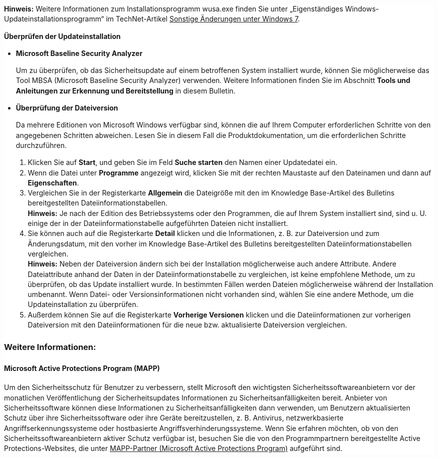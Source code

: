 **Hinweis:** Weitere Informationen zum Installationsprogramm wusa.exe finden Sie unter „Eigenständiges Windows-Updateinstallationsprogramm“ im TechNet-Artikel [Sonstige Änderungen unter Windows 7](http://technet.microsoft.com/de-de/library/dd871148(ws.10).aspx).
  
**Überprüfen der Updateinstallation**
  
-   **Microsoft Baseline Security Analyzer**
  
    Um zu überprüfen, ob das Sicherheitsupdate auf einem betroffenen System installiert wurde, können Sie möglicherweise das Tool MBSA (Microsoft Baseline Security Analyzer) verwenden. Weitere Informationen finden Sie im Abschnitt **Tools und Anleitungen zur Erkennung und Bereitstellung** in diesem Bulletin.
  
-   **Überprüfung der Dateiversion**
  
    Da mehrere Editionen von Microsoft Windows verfügbar sind, können die auf Ihrem Computer erforderlichen Schritte von den angegebenen Schritten abweichen. Lesen Sie in diesem Fall die Produktdokumentation, um die erforderlichen Schritte durchzuführen.
  
    1.  Klicken Sie auf **Start**, und geben Sie im Feld **Suche starten** den Namen einer Updatedatei ein.  
    2.  Wenn die Datei unter **Programme** angezeigt wird, klicken Sie mit der rechten Maustaste auf den Dateinamen und dann auf **Eigenschaften**.  
    3.  Vergleichen Sie in der Registerkarte **Allgemein** die Dateigröße mit den im Knowledge Base-Artikel des Bulletins bereitgestellten Dateiinformationstabellen.  
        **Hinweis:** Je nach der Edition des Betriebssystems oder den Programmen, die auf Ihrem System installiert sind, sind u. U. einige der in der Dateiinformationstabelle aufgeführten Dateien nicht installiert.  
    4.  Sie können auch auf die Registerkarte **Detail** klicken und die Informationen, z. B. zur Dateiversion und zum Änderungsdatum, mit den vorher im Knowledge Base-Artikel des Bulletins bereitgestellten Dateiinformationstabellen vergleichen.  
        **Hinweis:** Neben der Dateiversion ändern sich bei der Installation möglicherweise auch andere Attribute. Andere Dateiattribute anhand der Daten in der Dateiinformationstabelle zu vergleichen, ist keine empfohlene Methode, um zu überprüfen, ob das Update installiert wurde. In bestimmten Fällen werden Dateien möglicherweise während der Installation umbenannt. Wenn Datei- oder Versionsinformationen nicht vorhanden sind, wählen Sie eine andere Methode, um die Updateinstallation zu überprüfen.  
    5.  Außerdem können Sie auf die Registerkarte **Vorherige Versionen** klicken und die Dateiinformationen zur vorherigen Dateiversion mit den Dateiinformationen für die neue bzw. aktualisierte Dateiversion vergleichen.
  
### Weitere Informationen:
  
#### Microsoft Active Protections Program (MAPP)
  
Um den Sicherheitsschutz für Benutzer zu verbessern, stellt Microsoft den wichtigsten Sicherheitssoftwareanbietern vor der monatlichen Veröffentlichung der Sicherheitsupdates Informationen zu Sicherheitsanfälligkeiten bereit. Anbieter von Sicherheitssoftware können diese Informationen zu Sicherheitsanfälligkeiten dann verwenden, um Benutzern aktualisierten Schutz über ihre Sicherheitssoftware oder ihre Geräte bereitzustellen, z. B. Antivirus, netzwerkbasierte Angriffserkennungssysteme oder hostbasierte Angriffsverhinderungssysteme. Wenn Sie erfahren möchten, ob von den Sicherheitssoftwareanbietern aktiver Schutz verfügbar ist, besuchen Sie die von den Programmpartnern bereitgestellte Active Protections-Websites, die unter [MAPP-Partner (Microsoft Active Protections Program)](http://go.microsoft.com/fwlink/?linkid=215201) aufgeführt sind.
  